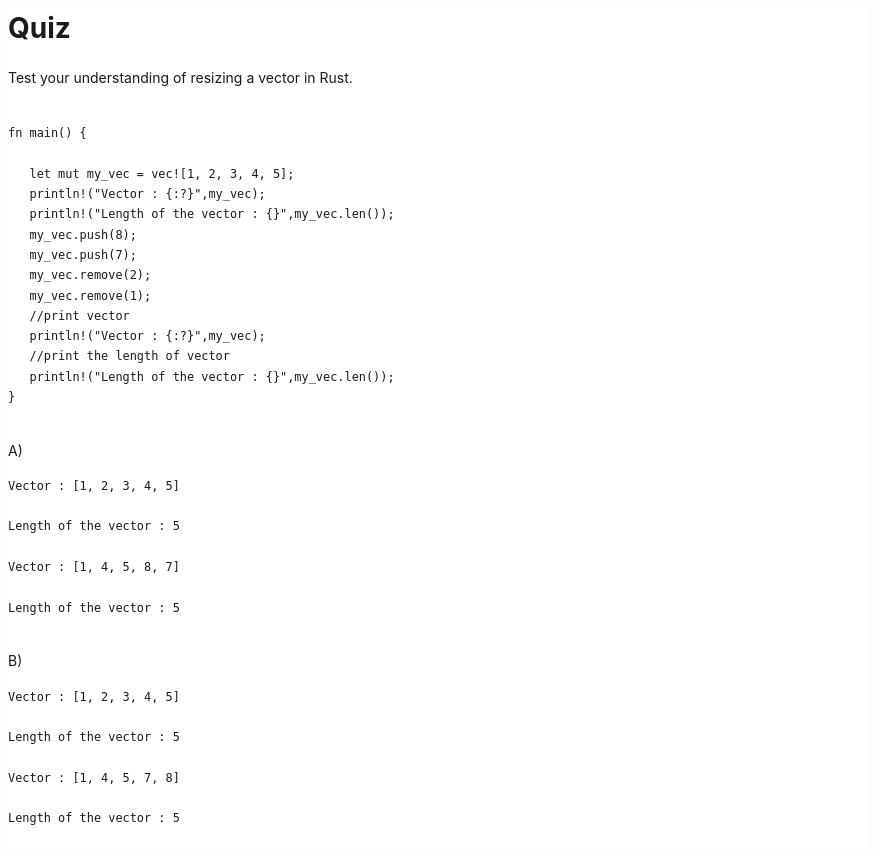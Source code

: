 # Quiz 

Test your understanding of resizing a vector in Rust.


```

fn main() {
  
   let mut my_vec = vec![1, 2, 3, 4, 5];
   println!("Vector : {:?}",my_vec);
   println!("Length of the vector : {}",my_vec.len());
   my_vec.push(8);
   my_vec.push(7);
   my_vec.remove(2);
   my_vec.remove(1); 
   //print vector
   println!("Vector : {:?}",my_vec);
   //print the length of vector
   println!("Length of the vector : {}",my_vec.len());
}
 
   ```
   
A) 

```
Vector : [1, 2, 3, 4, 5]

Length of the vector : 5

Vector : [1, 4, 5, 8, 7]

Length of the vector : 5


```
B) 

```
Vector : [1, 2, 3, 4, 5]

Length of the vector : 5

Vector : [1, 4, 5, 7, 8]

Length of the vector : 5


```



       
             
       
       
       
       
       








